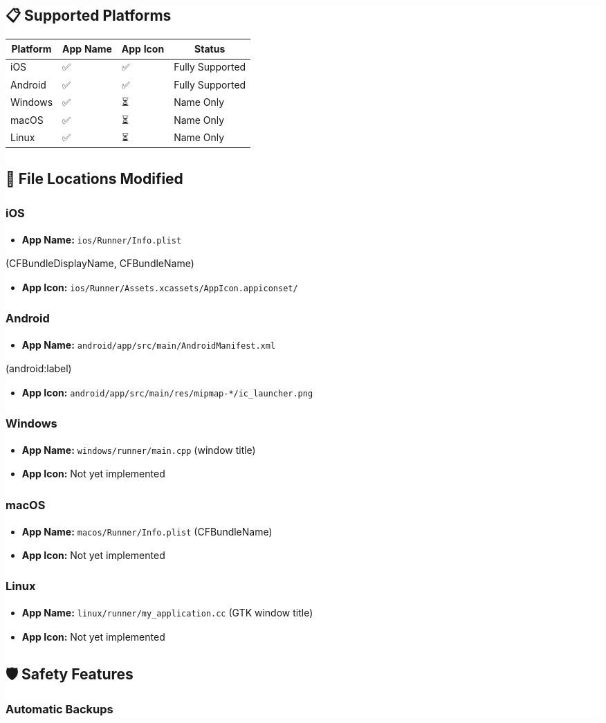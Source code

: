## 📋 Supported Platforms

| Platform | App Name | App Icon | Status |
| --- | --- | --- | --- |
| iOS | ✅ | ✅ | Fully Supported |
| Android | ✅ | ✅ | Fully Supported |
| Windows | ✅ | ⏳ | Name Only |
| macOS | ✅ | ⏳ | Name Only |
| Linux | ✅ | ⏳ | Name Only |

## 🔧 File Locations Modified

### iOS

- **App Name:** `ios/Runner/Info.plist`

(CFBundleDisplayName, CFBundleName)

- **App Icon:** `ios/Runner/Assets.xcassets/AppIcon.appiconset/`

### Android

- **App Name:** `android/app/src/main/AndroidManifest.xml`

(android:label)

- **App Icon:** `android/app/src/main/res/mipmap-*/ic_launcher.png`

### Windows

- **App Name:** `windows/runner/main.cpp` (window title)

- **App Icon:** Not yet implemented

### macOS

- **App Name:** `macos/Runner/Info.plist` (CFBundleName)

- **App Icon:** Not yet implemented

### Linux

- **App Name:** `linux/runner/my_application.cc` (GTK window title)

- **App Icon:** Not yet implemented

## 🛡️ Safety Features

### Automatic Backups
